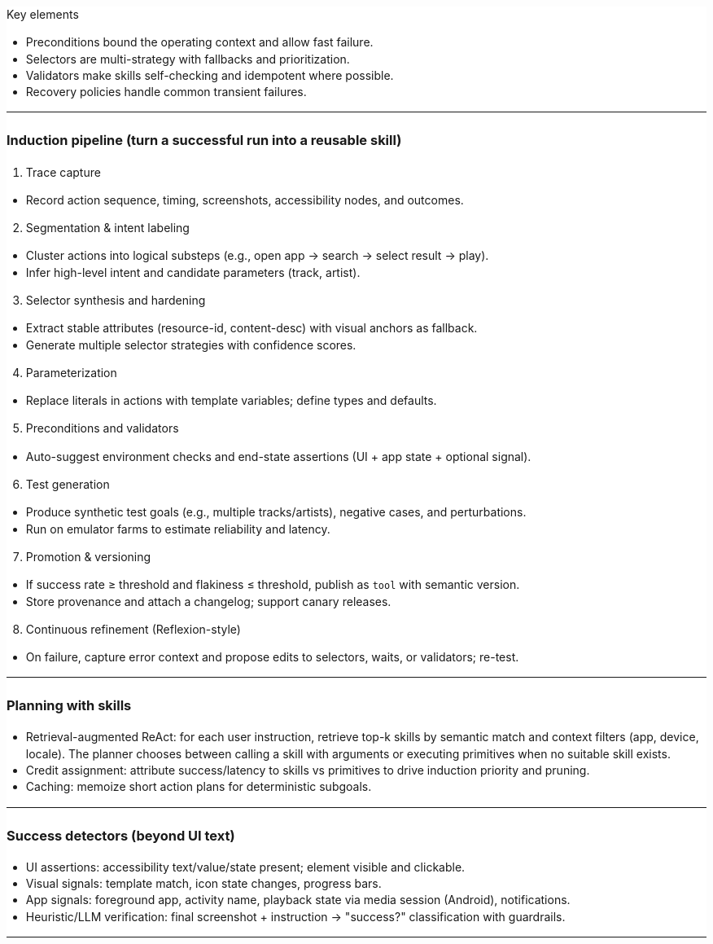 Key elements
- Preconditions bound the operating context and allow fast failure.
- Selectors are multi-strategy with fallbacks and prioritization.
- Validators make skills self-checking and idempotent where possible.
- Recovery policies handle common transient failures.

---

### Induction pipeline (turn a successful run into a reusable skill)

1) Trace capture
- Record action sequence, timing, screenshots, accessibility nodes, and outcomes.

2) Segmentation & intent labeling
- Cluster actions into logical substeps (e.g., open app → search → select result → play).
- Infer high-level intent and candidate parameters (track, artist).

3) Selector synthesis and hardening
- Extract stable attributes (resource-id, content-desc) with visual anchors as fallback.
- Generate multiple selector strategies with confidence scores.

4) Parameterization
- Replace literals in actions with template variables; define types and defaults.

5) Preconditions and validators
- Auto-suggest environment checks and end-state assertions (UI + app state + optional signal).

6) Test generation
- Produce synthetic test goals (e.g., multiple tracks/artists), negative cases, and perturbations.
- Run on emulator farms to estimate reliability and latency.

7) Promotion & versioning
- If success rate ≥ threshold and flakiness ≤ threshold, publish as `tool` with semantic version.
- Store provenance and attach a changelog; support canary releases.

8) Continuous refinement (Reflexion-style)
- On failure, capture error context and propose edits to selectors, waits, or validators; re-test.

---

### Planning with skills

- Retrieval-augmented ReAct: for each user instruction, retrieve top-k skills by semantic match and context filters (app, device, locale). The planner chooses between calling a skill with arguments or executing primitives when no suitable skill exists.
- Credit assignment: attribute success/latency to skills vs primitives to drive induction priority and pruning.
- Caching: memoize short action plans for deterministic subgoals.

---

### Success detectors (beyond UI text)

- UI assertions: accessibility text/value/state present; element visible and clickable.
- Visual signals: template match, icon state changes, progress bars.
- App signals: foreground app, activity name, playback state via media session (Android), notifications.
- Heuristic/LLM verification: final screenshot + instruction → "success?" classification with guardrails.

---
